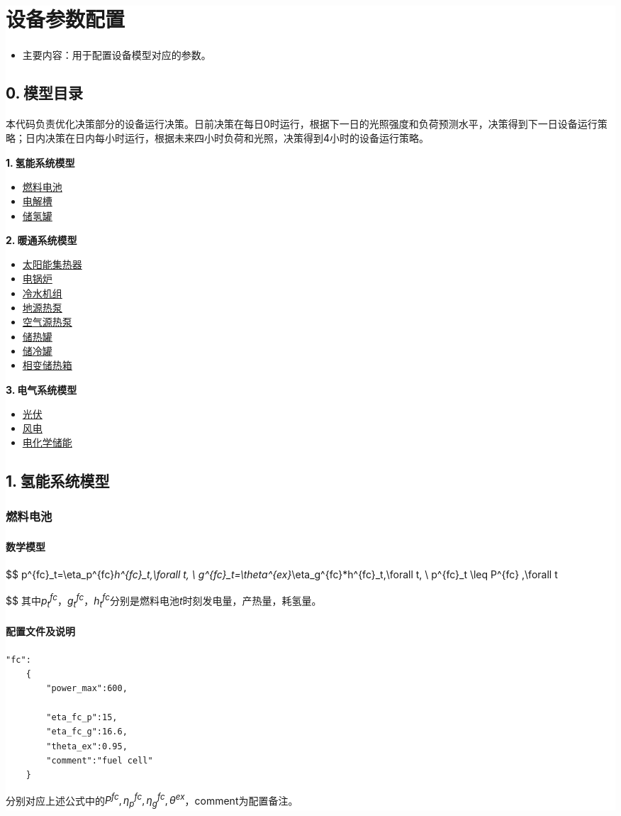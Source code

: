 
# **设备参数配置**
- 主要内容：用于配置设备模型对应的参数。



## **0. 模型目录**
本代码负责优化决策部分的设备运行决策。日前决策在每日0时运行，根据下一日的光照强度和负荷预测水平，决策得到下一日设备运行策略；日内决策在日内每小时运行，根据未来四小时负荷和光照，决策得到4小时的设备运行策略。


**1. 氢能系统模型**
+ [燃料电池](###0)
+ [电解槽](###1)
+ [储氢罐](###2)

**2. 暖通系统模型**
+ [太阳能集热器](###3)
+ [电锅炉](###4)
+ [冷水机组](###5)
+ [地源热泵](###6)
+ [空气源热泵](###7)
+ [储热罐](###8)
+ [储冷罐](###9)
+ [相变储热箱](###10)

**3. 电气系统模型**
+ [光伏](###11)
+ [风电](###12)
+ [电化学储能](###13)

## **1. 氢能系统模型**

### 燃料电池

#### 数学模型

$$
p^{fc}_t=\eta_p^{fc}*h^{fc}_t,\forall t,  \\
g^{fc}_t=\theta^{ex}*\eta_g^{fc}*h^{fc}_t,\forall t, \\
p^{fc}_t \leq P^{fc} ,\forall t

$$
其中$p^{fc}_t，g^{fc}_t，h^{fc}_t$分别是燃料电池$t$时刻发电量，产热量，耗氢量。

#### 配置文件及说明
```        
"fc":
    {
        "power_max":600,

        "eta_fc_p":15,
        "eta_fc_g":16.6,
        "theta_ex":0.95,
        "comment":"fuel cell"
    }
```
分别对应上述公式中的$P^{fc},\eta_p^{fc},\eta_g^{fc},\theta^{ex}$，comment为配置备注。
